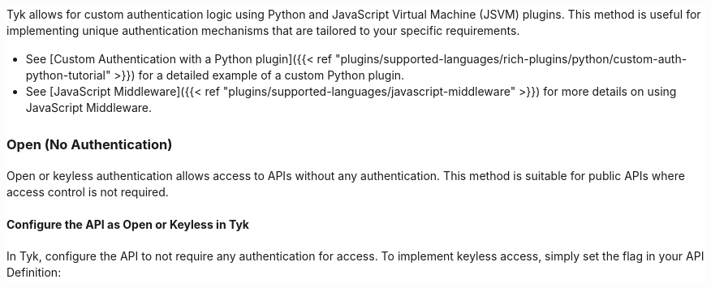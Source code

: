 Tyk allows for custom authentication logic using Python and JavaScript Virtual Machine (JSVM) plugins. This method is useful for implementing unique authentication mechanisms that are tailored to your specific requirements.

* See [Custom Authentication with a Python plugin]({{< ref "plugins/supported-languages/rich-plugins/python/custom-auth-python-tutorial" >}}) for a detailed example of a custom Python plugin.
* See [JavaScript Middleware]({{< ref "plugins/supported-languages/javascript-middleware" >}}) for more details on using JavaScript Middleware. 

### Open (No Authentication)

Open or keyless authentication allows access to APIs without any authentication. This method is suitable for public APIs where access control is not required.

#### Configure the API as Open or Keyless in Tyk

In Tyk, configure the API to not require any authentication for access.
To implement keyless access, simply set the flag in your API Definition:

